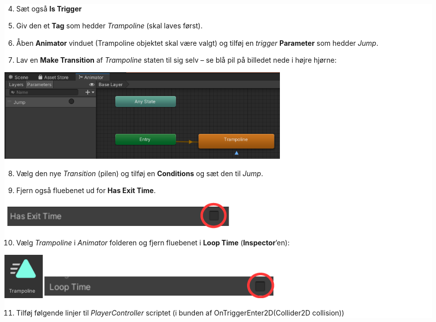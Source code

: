 4.  Sæt også **Is Trigger**

5.  Giv den et **Tag** som hedder *Trampoline* (skal laves først).

6.  Åben **Animator** vinduet (Trampoline objektet skal være valgt) og
    tilføj en *trigger* **Parameter** som hedder *Jump*.

7.  Lav en **Make Transition** af *Trampoline* staten til sig selv – se
    blå pil på billedet nede i højre hjørne:

<img src="./media/media/image47.png"
style="width:5.77083in;height:1.81528in" />

8.  Vælg den nye *Transition* (pilen) og tilføj en **Conditions** og sæt
    den til *Jump*.

9.  Fjern også fluebenet ud for **Has Exit Time**.

<img src="./media/media/image48.png"
style="width:4.71875in;height:0.53403in" />

10. Vælg *Trampoline* i *Animator* folderen og fjern fluebenet i **Loop
    Time** (**Inspector**’en):

<img src="./media/media/image49.png"
style="width:0.80208in;height:0.90625in" /><img src="./media/media/image50.png"
style="width:4.89583in;height:0.54306in" />

11. Tilføj følgende linjer til *PlayerController* scriptet (i bunden af
    OnTriggerEnter2D(Collider2D collision))
